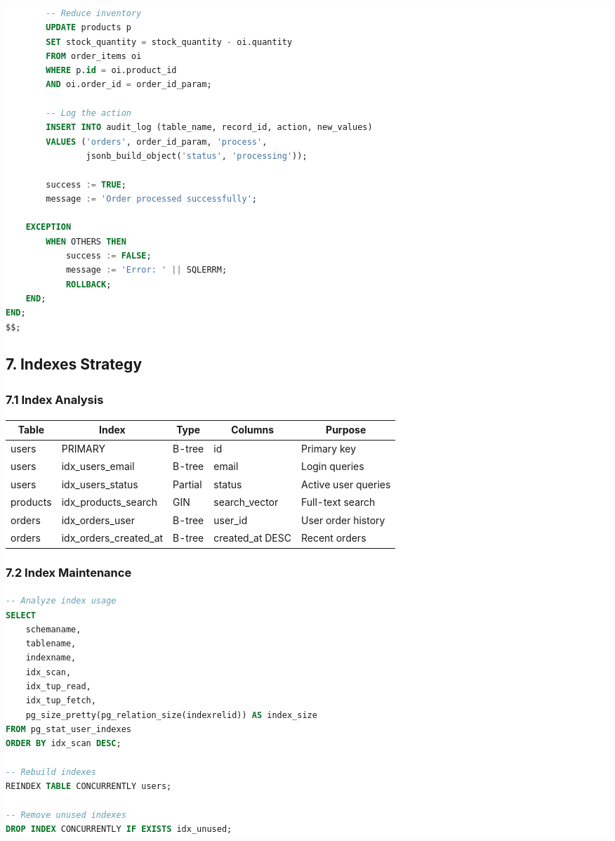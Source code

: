 ```sql
        -- Reduce inventory
        UPDATE products p
        SET stock_quantity = stock_quantity - oi.quantity
        FROM order_items oi
        WHERE p.id = oi.product_id
        AND oi.order_id = order_id_param;

        -- Log the action
        INSERT INTO audit_log (table_name, record_id, action, new_values)
        VALUES ('orders', order_id_param, 'process',
                jsonb_build_object('status', 'processing'));

        success := TRUE;
        message := 'Order processed successfully';

    EXCEPTION
        WHEN OTHERS THEN
            success := FALSE;
            message := 'Error: ' || SQLERRM;
            ROLLBACK;
    END;
END;
$$;
```

## 7. Indexes Strategy

### 7.1 Index Analysis

| Table | Index | Type | Columns | Purpose |
|-------|-------|------|---------|---------|
| users | PRIMARY | B-tree | id | Primary key |
| users | idx_users_email | B-tree | email | Login queries |
| users | idx_users_status | Partial | status | Active user queries |
| products | idx_products_search | GIN | search_vector | Full-text search |
| orders | idx_orders_user | B-tree | user_id | User order history |
| orders | idx_orders_created_at | B-tree | created_at DESC | Recent orders |

### 7.2 Index Maintenance

```sql
-- Analyze index usage
SELECT
    schemaname,
    tablename,
    indexname,
    idx_scan,
    idx_tup_read,
    idx_tup_fetch,
    pg_size_pretty(pg_relation_size(indexrelid)) AS index_size
FROM pg_stat_user_indexes
ORDER BY idx_scan DESC;

-- Rebuild indexes
REINDEX TABLE CONCURRENTLY users;

-- Remove unused indexes
DROP INDEX CONCURRENTLY IF EXISTS idx_unused;
```